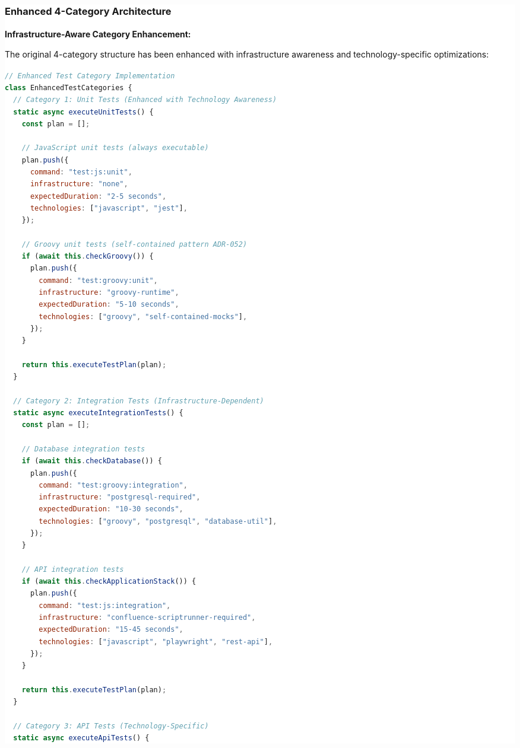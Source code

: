### Enhanced 4-Category Architecture

**Infrastructure-Aware Category Enhancement:**

The original 4-category structure has been enhanced with infrastructure awareness and technology-specific optimizations:

```javascript
// Enhanced Test Category Implementation
class EnhancedTestCategories {
  // Category 1: Unit Tests (Enhanced with Technology Awareness)
  static async executeUnitTests() {
    const plan = [];

    // JavaScript unit tests (always executable)
    plan.push({
      command: "test:js:unit",
      infrastructure: "none",
      expectedDuration: "2-5 seconds",
      technologies: ["javascript", "jest"],
    });

    // Groovy unit tests (self-contained pattern ADR-052)
    if (await this.checkGroovy()) {
      plan.push({
        command: "test:groovy:unit",
        infrastructure: "groovy-runtime",
        expectedDuration: "5-10 seconds",
        technologies: ["groovy", "self-contained-mocks"],
      });
    }

    return this.executeTestPlan(plan);
  }

  // Category 2: Integration Tests (Infrastructure-Dependent)
  static async executeIntegrationTests() {
    const plan = [];

    // Database integration tests
    if (await this.checkDatabase()) {
      plan.push({
        command: "test:groovy:integration",
        infrastructure: "postgresql-required",
        expectedDuration: "10-30 seconds",
        technologies: ["groovy", "postgresql", "database-util"],
      });
    }

    // API integration tests
    if (await this.checkApplicationStack()) {
      plan.push({
        command: "test:js:integration",
        infrastructure: "confluence-scriptrunner-required",
        expectedDuration: "15-45 seconds",
        technologies: ["javascript", "playwright", "rest-api"],
      });
    }

    return this.executeTestPlan(plan);
  }

  // Category 3: API Tests (Technology-Specific)
  static async executeApiTests() {
```